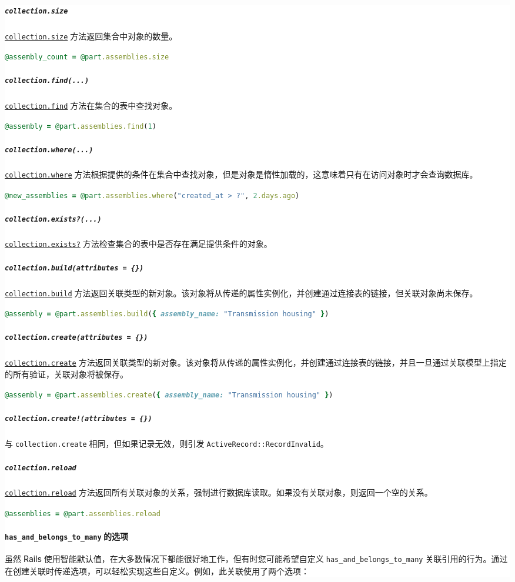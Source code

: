 ##### `collection.size`

[`collection.size`][] 方法返回集合中对象的数量。

```ruby
@assembly_count = @part.assemblies.size
```

##### `collection.find(...)`

[`collection.find`][] 方法在集合的表中查找对象。

```ruby
@assembly = @part.assemblies.find(1)
```

##### `collection.where(...)`

[`collection.where`][] 方法根据提供的条件在集合中查找对象，但是对象是惰性加载的，这意味着只有在访问对象时才会查询数据库。

```ruby
@new_assemblies = @part.assemblies.where("created_at > ?", 2.days.ago)
```

##### `collection.exists?(...)`

[`collection.exists?`][] 方法检查集合的表中是否存在满足提供条件的对象。

##### `collection.build(attributes = {})`

[`collection.build`][] 方法返回关联类型的新对象。该对象将从传递的属性实例化，并创建通过连接表的链接，但关联对象尚未保存。

```ruby
@assembly = @part.assemblies.build({ assembly_name: "Transmission housing" })
```

##### `collection.create(attributes = {})`

[`collection.create`][] 方法返回关联类型的新对象。该对象将从传递的属性实例化，并创建通过连接表的链接，并且一旦通过关联模型上指定的所有验证，关联对象将被保存。

```ruby
@assembly = @part.assemblies.create({ assembly_name: "Transmission housing" })
```

##### `collection.create!(attributes = {})`

与 `collection.create` 相同，但如果记录无效，则引发 `ActiveRecord::RecordInvalid`。

##### `collection.reload`

[`collection.reload`][] 方法返回所有关联对象的关系，强制进行数据库读取。如果没有关联对象，则返回一个空的关系。

```ruby
@assemblies = @part.assemblies.reload
```

#### `has_and_belongs_to_many` 的选项

虽然 Rails 使用智能默认值，在大多数情况下都能很好地工作，但有时您可能希望自定义 `has_and_belongs_to_many` 关联引用的行为。通过在创建关联时传递选项，可以轻松实现这些自定义。例如，此关联使用了两个选项：


[`belongs_to`]: https://api.rubyonrails.org/classes/ActiveRecord/Associations/ClassMethods.html#method-i-belongs_to
[`has_and_belongs_to_many`]: https://api.rubyonrails.org/classes/ActiveRecord/Associations/ClassMethods.html#method-i-has_and_belongs_to_many
[`has_many`]: https://api.rubyonrails.org/classes/ActiveRecord/Associations/ClassMethods.html#method-i-has_many
[`has_one`]: https://api.rubyonrails.org/classes/ActiveRecord/Associations/ClassMethods.html#method-i-has_one
[connection.add_reference]: https://api.rubyonrails.org/classes/ActiveRecord/ConnectionAdapters/SchemaStatements.html#method-i-add_reference
[foreign_keys]: active_record_migrations.html#foreign-keys
[`config.active_record.automatic_scope_inversing`]: configuring.html#config-active-record-automatic-scope-inversing
[`reset_counters`]: https://api.rubyonrails.org/classes/ActiveRecord/CounterCache/ClassMethods.html#method-i-reset_counters
[`collection<<`]: https://api.rubyonrails.org/classes/ActiveRecord/Associations/CollectionProxy.html#method-i-3C-3C
[`collection.build`]: https://api.rubyonrails.org/classes/ActiveRecord/Associations/CollectionProxy.html#method-i-build
[`collection.clear`]: https://api.rubyonrails.org/classes/ActiveRecord/Associations/CollectionProxy.html#method-i-clear
[`collection.create`]: https://api.rubyonrails.org/classes/ActiveRecord/Associations/CollectionProxy.html#method-i-create
[`collection.create!`]: https://api.rubyonrails.org/classes/ActiveRecord/Associations/CollectionProxy.html#method-i-create-21
[`collection.delete`]: https://api.rubyonrails.org/classes/ActiveRecord/Associations/CollectionProxy.html#method-i-delete
[`collection.destroy`]: https://api.rubyonrails.org/classes/ActiveRecord/Associations/CollectionProxy.html#method-i-destroy
[`collection.empty?`]: https://api.rubyonrails.org/classes/ActiveRecord/Associations/CollectionProxy.html#method-i-empty-3F
[`collection.exists?`]: https://api.rubyonrails.org/classes/ActiveRecord/FinderMethods.html#method-i-exists-3F
[`collection.find`]: https://api.rubyonrails.org/classes/ActiveRecord/Associations/CollectionProxy.html#method-i-find
[`collection.reload`]: https://api.rubyonrails.org/classes/ActiveRecord/Associations/CollectionProxy.html#method-i-reload
[`collection.size`]: https://api.rubyonrails.org/classes/ActiveRecord/Associations/CollectionProxy.html#method-i-size
[`collection.where`]: https://api.rubyonrails.org/classes/ActiveRecord/QueryMethods.html#method-i-where